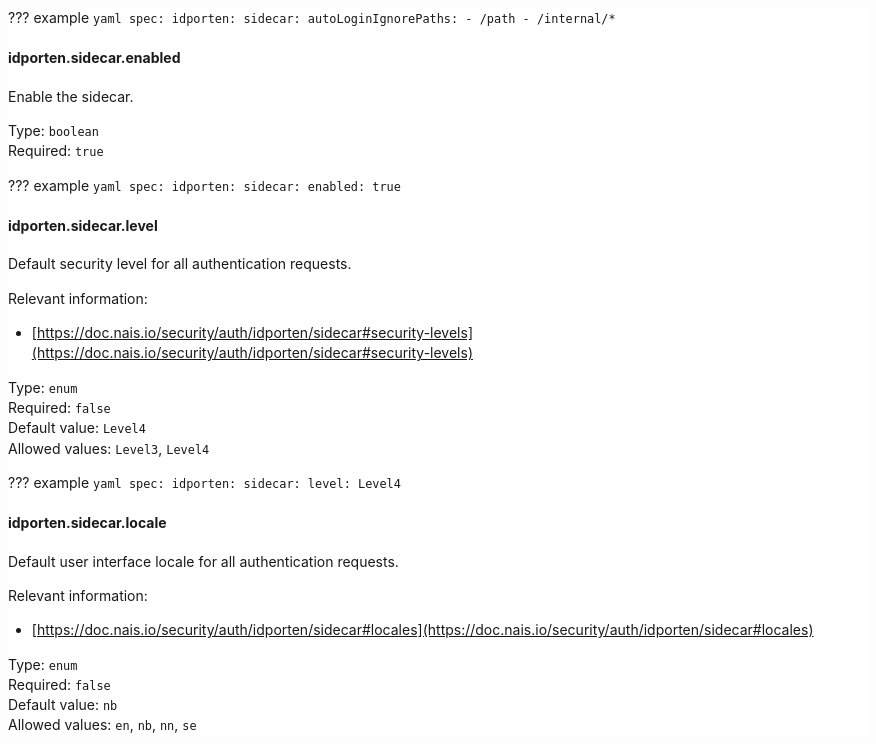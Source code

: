 ??? example
    ``` yaml
    spec:
      idporten:
        sidecar:
          autoLoginIgnorePaths:
            - /path
            - /internal/*
    ```

#### idporten.sidecar.enabled
Enable the sidecar.

Type: `boolean`<br />
Required: `true`<br />

??? example
    ``` yaml
    spec:
      idporten:
        sidecar:
          enabled: true
    ```

#### idporten.sidecar.level
Default security level for all authentication requests.

Relevant information:

* [https://doc.nais.io/security/auth/idporten/sidecar#security-levels](https://doc.nais.io/security/auth/idporten/sidecar#security-levels)

Type: `enum`<br />
Required: `false`<br />
Default value: `Level4`<br />
Allowed values: `Level3`, `Level4`<br />

??? example
    ``` yaml
    spec:
      idporten:
        sidecar:
          level: Level4
    ```

#### idporten.sidecar.locale
Default user interface locale for all authentication requests.

Relevant information:

* [https://doc.nais.io/security/auth/idporten/sidecar#locales](https://doc.nais.io/security/auth/idporten/sidecar#locales)

Type: `enum`<br />
Required: `false`<br />
Default value: `nb`<br />
Allowed values: `en`, `nb`, `nn`, `se`<br />
